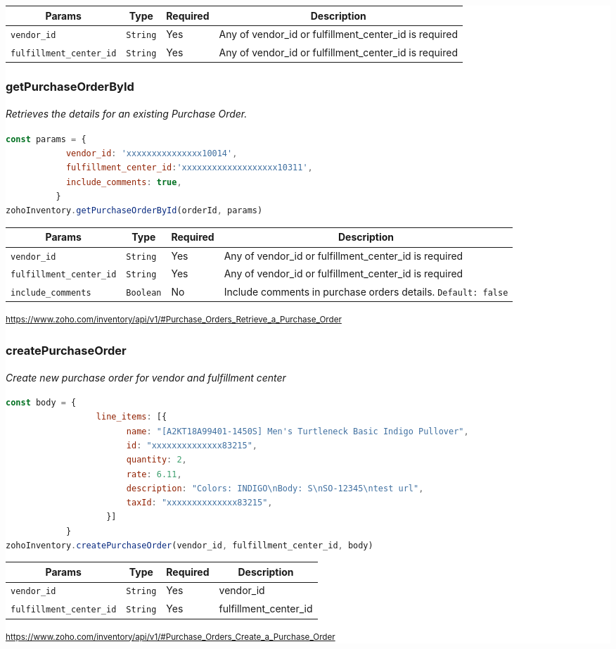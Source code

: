 | Params                            | Type      | Required  | Description                                                                           |
| --------------------------------- | --------  | --------  | --------------------------------------------------------------------------------      |
| `vendor_id`                       | `String`  | Yes       | Any of vendor_id or fulfillment_center_id is required                                 |
| `fulfillment_center_id`           | `String`  | Yes       | Any of vendor_id or fulfillment_center_id is required                                 |

### getPurchaseOrderById

_Retrieves the details for an existing Purchase Order._

```javascript
const params = {
            vendor_id: 'xxxxxxxxxxxxxxx10014',
            fulfillment_center_id:'xxxxxxxxxxxxxxxxxxx10311',
            include_comments: true,
          }
zohoInventory.getPurchaseOrderById(orderId, params)
```

| Params                            | Type      | Required  | Description                                                                           |
| --------------------------------- | --------  | --------  | --------------------------------------------------------------------------------      |
| `vendor_id`                       | `String`  | Yes       | Any of vendor_id or fulfillment_center_id is required                                 |
| `fulfillment_center_id`           | `String`  | Yes       | Any of vendor_id or fulfillment_center_id is required                                 |
| `include_comments`                | `Boolean` | No        | Include comments in purchase orders details. `Default: false`                         |

<small>https://www.zoho.com/inventory/api/v1/#Purchase_Orders_Retrieve_a_Purchase_Order</small>

### createPurchaseOrder

_Create new purchase order for vendor and fulfillment center_

```javascript
const body = {
                  line_items: [{
                        name: "[A2KT18A99401-1450S] Men's Turtleneck Basic Indigo Pullover",
                        id: "xxxxxxxxxxxxxx83215",
                        quantity: 2,
                        rate: 6.11,
                        description: "Colors: INDIGO\nBody: S\nSO-12345\ntest url",
                        taxId: "xxxxxxxxxxxxxx83215",
                    }]
            }
zohoInventory.createPurchaseOrder(vendor_id, fulfillment_center_id, body)
```

| Params                            | Type      | Required  | Description                                                                           |
| --------------------------------- | --------  | --------  | --------------------------------------------------------------------------------      |
| `vendor_id`                       | `String`  | Yes       | vendor_id                                                                             |
| `fulfillment_center_id`           | `String`  | Yes       | fulfillment_center_id                                                                 |

<small>https://www.zoho.com/inventory/api/v1/#Purchase_Orders_Create_a_Purchase_Order</small>

